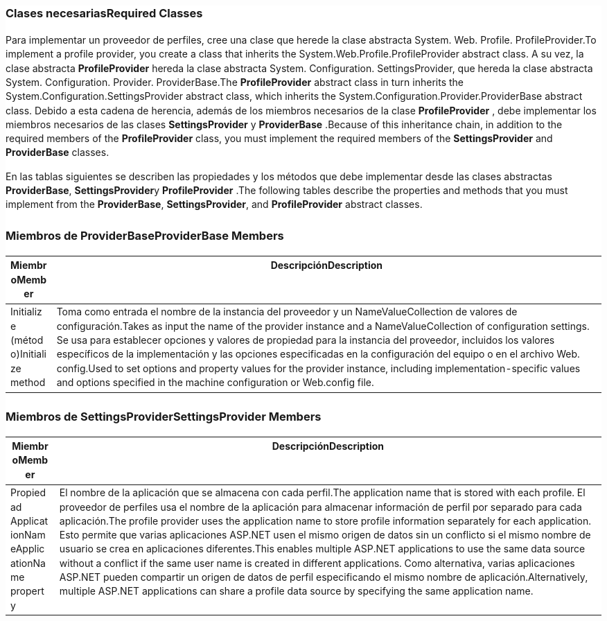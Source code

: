 ### <a name="required-classes"></a><span data-ttu-id="97e2b-153">Clases necesarias</span><span class="sxs-lookup"><span data-stu-id="97e2b-153">Required Classes</span></span>

<span data-ttu-id="97e2b-154">Para implementar un proveedor de perfiles, cree una clase que herede la clase abstracta System. Web. Profile. ProfileProvider.</span><span class="sxs-lookup"><span data-stu-id="97e2b-154">To implement a profile provider, you create a class that inherits the System.Web.Profile.ProfileProvider abstract class.</span></span> <span data-ttu-id="97e2b-155">A su vez, la clase abstracta **ProfileProvider** hereda la clase abstracta System. Configuration. SettingsProvider, que hereda la clase abstracta System. Configuration. Provider. ProviderBase.</span><span class="sxs-lookup"><span data-stu-id="97e2b-155">The **ProfileProvider** abstract class in turn inherits the System.Configuration.SettingsProvider abstract class, which inherits the System.Configuration.Provider.ProviderBase abstract class.</span></span> <span data-ttu-id="97e2b-156">Debido a esta cadena de herencia, además de los miembros necesarios de la clase **ProfileProvider** , debe implementar los miembros necesarios de las clases **SettingsProvider** y **ProviderBase** .</span><span class="sxs-lookup"><span data-stu-id="97e2b-156">Because of this inheritance chain, in addition to the required members of the **ProfileProvider** class, you must implement the required members of the **SettingsProvider** and **ProviderBase** classes.</span></span>

<span data-ttu-id="97e2b-157">En las tablas siguientes se describen las propiedades y los métodos que debe implementar desde las clases abstractas **ProviderBase**, **SettingsProvider**y **ProfileProvider** .</span><span class="sxs-lookup"><span data-stu-id="97e2b-157">The following tables describe the properties and methods that you must implement from the **ProviderBase**, **SettingsProvider**, and **ProfileProvider** abstract classes.</span></span>

### <a name="providerbase-members"></a><span data-ttu-id="97e2b-158">Miembros de ProviderBase</span><span class="sxs-lookup"><span data-stu-id="97e2b-158">ProviderBase Members</span></span>

| <span data-ttu-id="97e2b-159">**Miembro**</span><span class="sxs-lookup"><span data-stu-id="97e2b-159">**Member**</span></span> | <span data-ttu-id="97e2b-160">**Descripción**</span><span class="sxs-lookup"><span data-stu-id="97e2b-160">**Description**</span></span> |
| --- | --- |
| <span data-ttu-id="97e2b-161">Initialize (método)</span><span class="sxs-lookup"><span data-stu-id="97e2b-161">Initialize method</span></span> | <span data-ttu-id="97e2b-162">Toma como entrada el nombre de la instancia del proveedor y un NameValueCollection de valores de configuración.</span><span class="sxs-lookup"><span data-stu-id="97e2b-162">Takes as input the name of the provider instance and a NameValueCollection of configuration settings.</span></span> <span data-ttu-id="97e2b-163">Se usa para establecer opciones y valores de propiedad para la instancia del proveedor, incluidos los valores específicos de la implementación y las opciones especificadas en la configuración del equipo o en el archivo Web. config.</span><span class="sxs-lookup"><span data-stu-id="97e2b-163">Used to set options and property values for the provider instance, including implementation-specific values and options specified in the machine configuration or Web.config file.</span></span> |

### <a name="settingsprovider-members"></a><span data-ttu-id="97e2b-164">Miembros de SettingsProvider</span><span class="sxs-lookup"><span data-stu-id="97e2b-164">SettingsProvider Members</span></span>

| <span data-ttu-id="97e2b-165">**Miembro**</span><span class="sxs-lookup"><span data-stu-id="97e2b-165">**Member**</span></span> | <span data-ttu-id="97e2b-166">**Descripción**</span><span class="sxs-lookup"><span data-stu-id="97e2b-166">**Description**</span></span> |
| --- | --- |
| <span data-ttu-id="97e2b-167">Propiedad ApplicationName</span><span class="sxs-lookup"><span data-stu-id="97e2b-167">ApplicationName property</span></span> | <span data-ttu-id="97e2b-168">El nombre de la aplicación que se almacena con cada perfil.</span><span class="sxs-lookup"><span data-stu-id="97e2b-168">The application name that is stored with each profile.</span></span> <span data-ttu-id="97e2b-169">El proveedor de perfiles usa el nombre de la aplicación para almacenar información de perfil por separado para cada aplicación.</span><span class="sxs-lookup"><span data-stu-id="97e2b-169">The profile provider uses the application name to store profile information separately for each application.</span></span> <span data-ttu-id="97e2b-170">Esto permite que varias aplicaciones ASP.NET usen el mismo origen de datos sin un conflicto si el mismo nombre de usuario se crea en aplicaciones diferentes.</span><span class="sxs-lookup"><span data-stu-id="97e2b-170">This enables multiple ASP.NET applications to use the same data source without a conflict if the same user name is created in different applications.</span></span> <span data-ttu-id="97e2b-171">Como alternativa, varias aplicaciones ASP.NET pueden compartir un origen de datos de perfil especificando el mismo nombre de aplicación.</span><span class="sxs-lookup"><span data-stu-id="97e2b-171">Alternatively, multiple ASP.NET applications can share a profile data source by specifying the same application name.</span></span> |